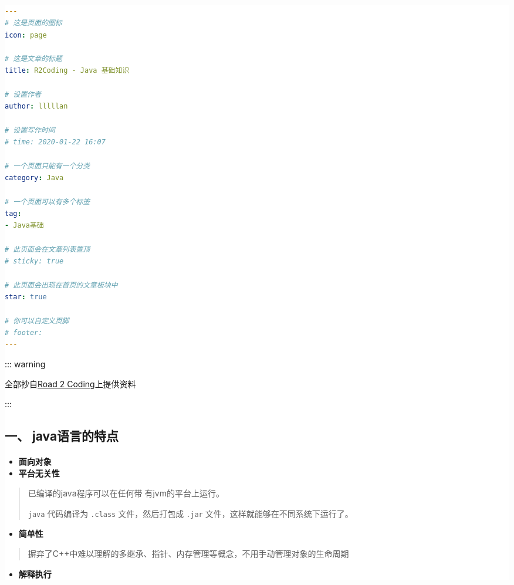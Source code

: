 ```yaml
---
# 这是页面的图标
icon: page

# 这是文章的标题
title: R2Coding - Java 基础知识

# 设置作者
author: lllllan

# 设置写作时间
# time: 2020-01-22 16:07

# 一个页面只能有一个分类
category: Java

# 一个页面可以有多个标签
tag:
- Java基础

# 此页面会在文章列表置顶
# sticky: true

# 此页面会出现在首页的文章板块中
star: true

# 你可以自定义页脚
# footer:
---
```




::: warning

全部抄自[Road 2 Coding](https://www.r2coding.com/#/)上提供资料

:::

## 一、 java语言的特点

- **面向对象**
- **平台无关性**

> 已编译的java程序可以在任何带 有jvm的平台上运行。
>
> `java` 代码编译为 `.class` 文件，然后打包成 `.jar` 文件，这样就能够在不同系统下运行了。

- **简单性**

> 摒弃了C++中难以理解的多继承、指针、内存管理等概念，不用手动管理对象的生命周期

- **解释执行**
